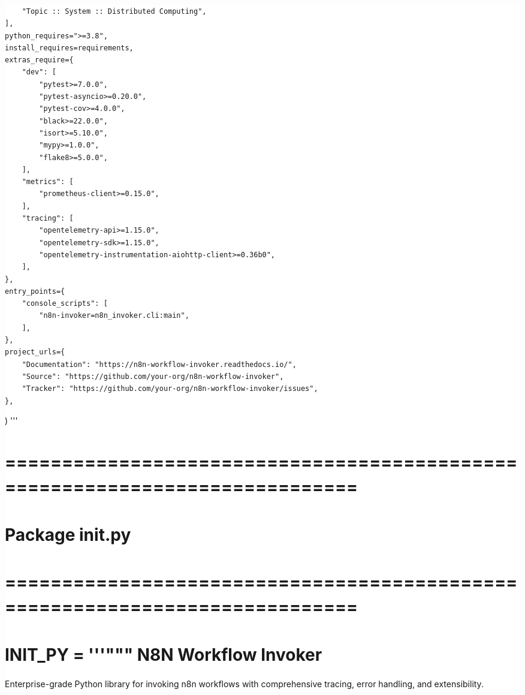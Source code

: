         "Topic :: System :: Distributed Computing",
    ],
    python_requires=">=3.8",
    install_requires=requirements,
    extras_require={
        "dev": [
            "pytest>=7.0.0",
            "pytest-asyncio>=0.20.0",
            "pytest-cov>=4.0.0",
            "black>=22.0.0",
            "isort>=5.10.0",
            "mypy>=1.0.0",
            "flake8>=5.0.0",
        ],
        "metrics": [
            "prometheus-client>=0.15.0",
        ],
        "tracing": [
            "opentelemetry-api>=1.15.0",
            "opentelemetry-sdk>=1.15.0",
            "opentelemetry-instrumentation-aiohttp-client>=0.36b0",
        ],
    },
    entry_points={
        "console_scripts": [
            "n8n-invoker=n8n_invoker.cli:main",
        ],
    },
    project_urls={
        "Documentation": "https://n8n-workflow-invoker.readthedocs.io/",
        "Source": "https://github.com/your-org/n8n-workflow-invoker",
        "Tracker": "https://github.com/your-org/n8n-workflow-invoker/issues",
    },
)
'''

# ============================================================================
# Package __init__.py
# ============================================================================

INIT_PY = '''"""
N8N Workflow Invoker
===================

Enterprise-grade Python library for invoking n8n workflows with comprehensive
tracing, error handling, and extensibility.
